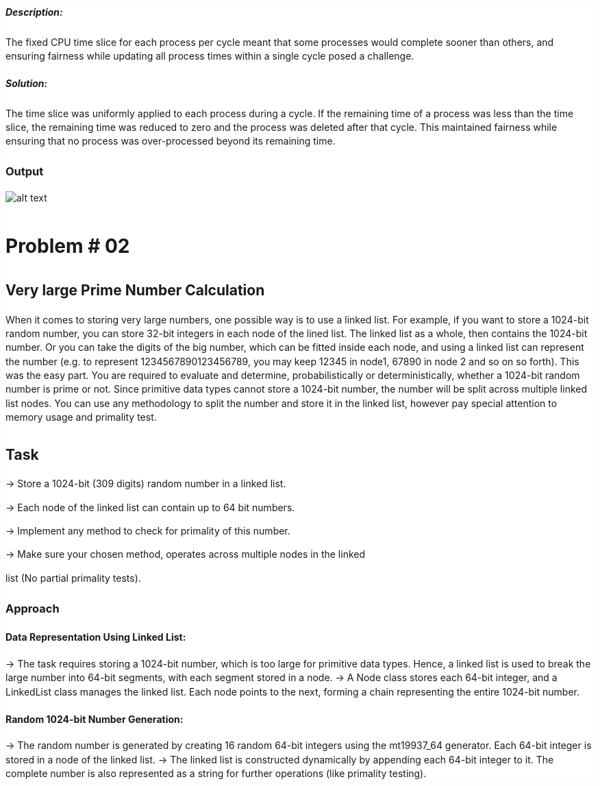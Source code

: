 ##### Description: 
The fixed CPU time slice for each process per cycle meant that some processes would complete sooner than others, and ensuring fairness while updating all process times within a single cycle posed a challenge.
##### Solution: 
The time slice was uniformly applied to each process during a cycle. If the remaining time of a process was less than the time slice, the remaining time was reduced to zero and the process was deleted after that cycle. This maintained fairness while ensuring that no process was over-processed beyond its remaining time.

### Output
![alt text](/home/abdulmateen/Nust/3rd_Semister/DSA_LAB/DSA_Assignment_01/Problem1ss.png)

# Problem # 02

## Very large Prime Number Calculation

When it comes to storing very large numbers, one possible way is to use a linked list. For example, if you want to store a 1024-bit random number, you can store 32-bit integers in each node of the lined list. The linked list as a whole, then contains the 1024-bit number. Or you can take the digits of the big number, which can be fitted inside each node, and using a linked list can represent the number (e.g. to represent 1234567890123456789, you may keep 12345 in node1, 67890 in node 2 and so on so forth). This was the easy part. You are required to evaluate and determine, probabilistically or deterministically, whether a 1024-bit random number is prime or not. Since primitive data types cannot store a 1024-bit number, the number will be split across multiple linked list nodes. You can use any methodology to split the number and store it in the linked list, however pay special attention to memory usage and primality test.

## Task
-> Store a 1024-bit (309 digits) random number in a linked list.


-> Each node of the linked list can contain up to 64 bit numbers.


-> Implement any method to check for primality of this number.


-> Make sure your chosen method, operates across multiple nodes in the linked 

list (No partial primality tests).

### Approach
#### Data Representation Using Linked List:
-> The task requires storing a 1024-bit number, which is too large for primitive data types. Hence, a linked list is used to break the large number into 64-bit segments, with each segment stored in a node.
-> A Node class stores each 64-bit integer, and a LinkedList class manages the linked list. Each node points to the next, forming a chain representing the entire 1024-bit number.

#### Random 1024-bit Number Generation:
-> The random number is generated by creating 16 random 64-bit integers using the mt19937_64 generator. Each 64-bit integer is stored in a node of the linked list.
-> The linked list is constructed dynamically by appending each 64-bit integer to it. The complete number is also represented as a string for further operations (like primality testing).
